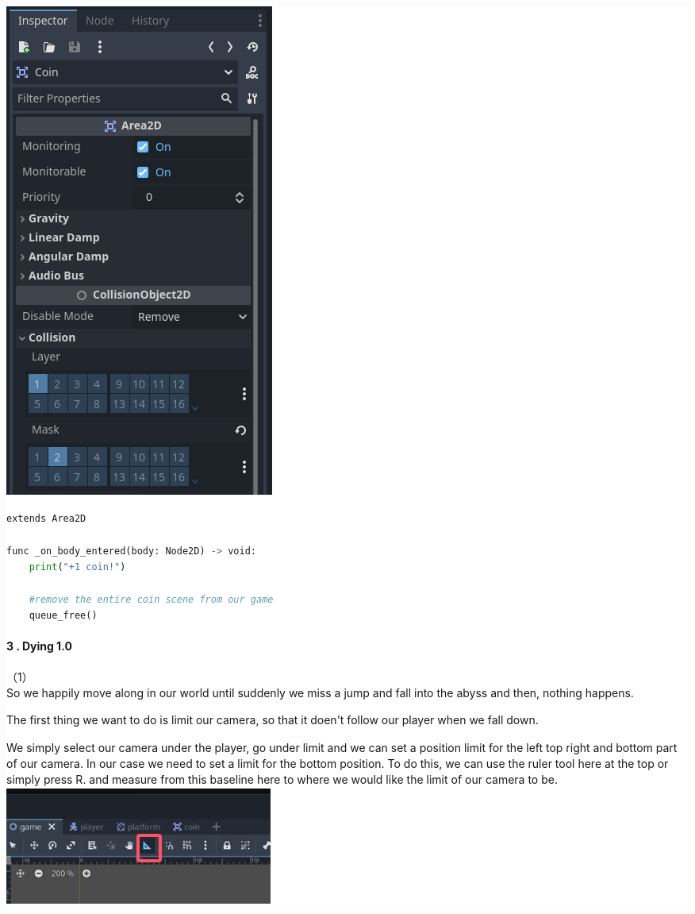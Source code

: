 ![picture 32](images/0fc683abc0a470fe42c5ee8c8eabb2b1ecfaa7749589a7b7594147945d8963e8.png)  

```py
extends Area2D

func _on_body_entered(body: Node2D) -> void:
	print("+1 coin!")
	
	#remove the entire coin scene from our game
	queue_free()
```
#### 3 . Dying 1.0
（1）  
So we happily move along in our world until suddenly we miss a jump and fall into the abyss and then, nothing happens.  

The first thing we want to do is limit our camera, so that it doen't follow our player when we fall down.  

We simply select our camera under the player, go under limit and we can set a position limit for the left top right and bottom part of our camera. In our case we need to set a limit for the bottom position. To do this, we can use the ruler tool here at the top or simply press R. and measure from this baseline here to where we would like the limit of our camera to be.  
![picture 34](images/6b9e16e3f57f2ffe0a703ce7feda628d428794c2fda61cc9de5af39299d91c22.png)  